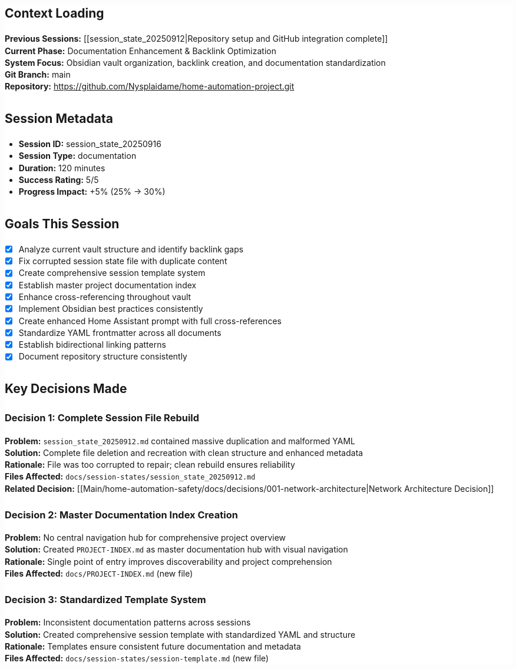 ## Context Loading
**Previous Sessions:** [[session_state_20250912|Repository setup and GitHub integration complete]]  
**Current Phase:** Documentation Enhancement & Backlink Optimization  
**System Focus:** Obsidian vault organization, backlink creation, and documentation standardization  
**Git Branch:** main  
**Repository:** https://github.com/Nysplaidame/home-automation-project.git

## Session Metadata
- **Session ID:** session_state_20250916
- **Session Type:** documentation
- **Duration:** 120 minutes
- **Success Rating:** 5/5
- **Progress Impact:** +5% (25% → 30%)

## Goals This Session
- [x] Analyze current vault structure and identify backlink gaps
- [x] Fix corrupted session state file with duplicate content
- [x] Create comprehensive session template system
- [x] Establish master project documentation index
- [x] Enhance cross-referencing throughout vault
- [x] Implement Obsidian best practices consistently
- [x] Create enhanced Home Assistant prompt with full cross-references
- [x] Standardize YAML frontmatter across all documents
- [x] Establish bidirectional linking patterns
- [x] Document repository structure consistently

## Key Decisions Made

### Decision 1: Complete Session File Rebuild
**Problem:** `session_state_20250912.md` contained massive duplication and malformed YAML  
**Solution:** Complete file deletion and recreation with clean structure and enhanced metadata  
**Rationale:** File was too corrupted to repair; clean rebuild ensures reliability  
**Files Affected:** `docs/session-states/session_state_20250912.md`  
**Related Decision:** [[Main/home-automation-safety/docs/decisions/001-network-architecture|Network Architecture Decision]]

### Decision 2: Master Documentation Index Creation
**Problem:** No central navigation hub for comprehensive project overview  
**Solution:** Created `PROJECT-INDEX.md` as master documentation hub with visual navigation  
**Rationale:** Single point of entry improves discoverability and project comprehension  
**Files Affected:** `docs/PROJECT-INDEX.md` (new file)

### Decision 3: Standardized Template System
**Problem:** Inconsistent documentation patterns across sessions  
**Solution:** Created comprehensive session template with standardized YAML and structure  
**Rationale:** Templates ensure consistent future documentation and metadata  
**Files Affected:** `docs/session-states/session-template.md` (new file)
